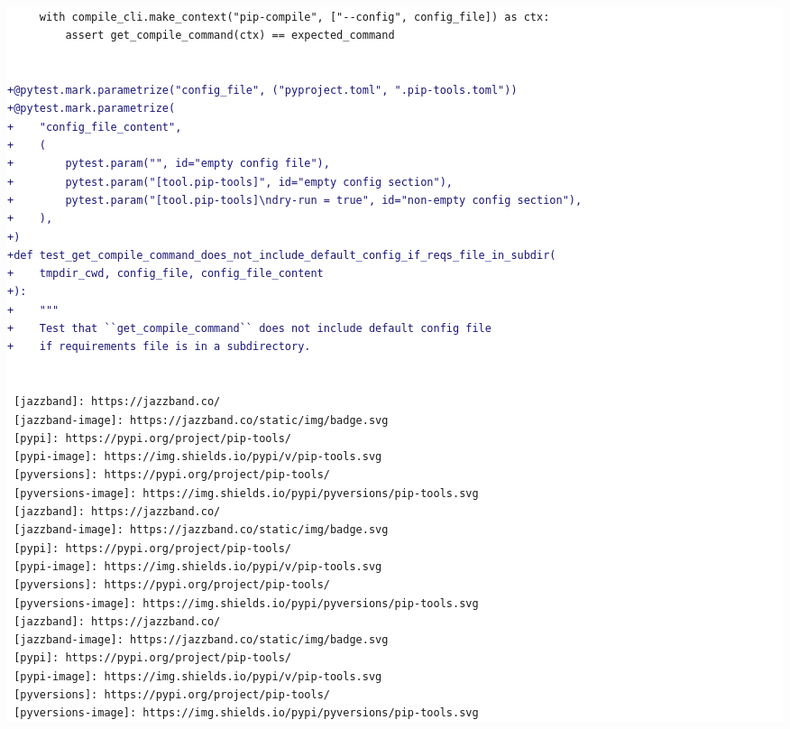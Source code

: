 ```diff
     with compile_cli.make_context("pip-compile", ["--config", config_file]) as ctx:
         assert get_compile_command(ctx) == expected_command
 
 
+@pytest.mark.parametrize("config_file", ("pyproject.toml", ".pip-tools.toml"))
+@pytest.mark.parametrize(
+    "config_file_content",
+    (
+        pytest.param("", id="empty config file"),
+        pytest.param("[tool.pip-tools]", id="empty config section"),
+        pytest.param("[tool.pip-tools]\ndry-run = true", id="non-empty config section"),
+    ),
+)
+def test_get_compile_command_does_not_include_default_config_if_reqs_file_in_subdir(
+    tmpdir_cwd, config_file, config_file_content
+):
+    """
+    Test that ``get_compile_command`` does not include default config file
+    if requirements file is in a subdirectory.


 [jazzband]: https://jazzband.co/
 [jazzband-image]: https://jazzband.co/static/img/badge.svg
 [pypi]: https://pypi.org/project/pip-tools/
 [pypi-image]: https://img.shields.io/pypi/v/pip-tools.svg
 [pyversions]: https://pypi.org/project/pip-tools/
 [pyversions-image]: https://img.shields.io/pypi/pyversions/pip-tools.svg
 [jazzband]: https://jazzband.co/
 [jazzband-image]: https://jazzband.co/static/img/badge.svg
 [pypi]: https://pypi.org/project/pip-tools/
 [pypi-image]: https://img.shields.io/pypi/v/pip-tools.svg
 [pyversions]: https://pypi.org/project/pip-tools/
 [pyversions-image]: https://img.shields.io/pypi/pyversions/pip-tools.svg
 [jazzband]: https://jazzband.co/
 [jazzband-image]: https://jazzband.co/static/img/badge.svg
 [pypi]: https://pypi.org/project/pip-tools/
 [pypi-image]: https://img.shields.io/pypi/v/pip-tools.svg
 [pyversions]: https://pypi.org/project/pip-tools/
 [pyversions-image]: https://img.shields.io/pypi/pyversions/pip-tools.svg